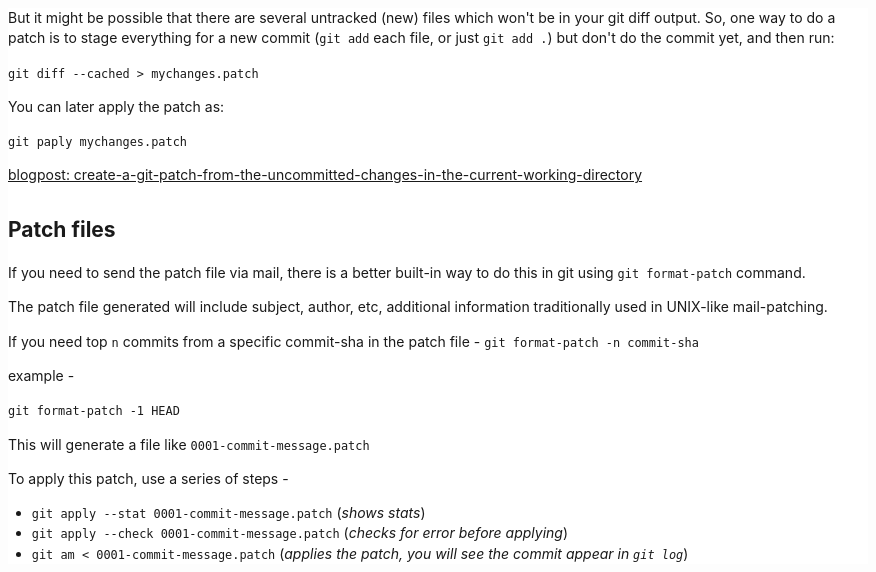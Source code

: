 But it might be possible that there are several untracked (new) files which won't be in your git diff output. So, one way to do a patch is to stage everything for a new commit (`git add` each file, or just `git add .`) but don't do the commit yet, and then run:  

```git
git diff --cached > mychanges.patch
```

You can later apply the patch as:  

```git
git paply mychanges.patch
```

[blogpost: create-a-git-patch-from-the-uncommitted-changes-in-the-current-working-directory](https://newbedev.com/create-a-git-patch-from-the-uncommitted-changes-in-the-current-working-directory)  


## Patch files

If you need to send the patch file via mail, there is a better built-in way to do this in git using `git format-patch` command.  

The patch file generated will include subject, author, etc, additional information traditionally used in UNIX-like mail-patching.  

If you need top `n` commits from a specific commit-sha in the patch file - `git format-patch -n commit-sha`  

example -   
```git
git format-patch -1 HEAD
```

This will generate a file like `0001-commit-message.patch`  

To apply this patch, use a series of steps -   
- `git apply --stat 0001-commit-message.patch` (*shows stats*)  
- `git apply --check 0001-commit-message.patch` (*checks for error before applying*)  
- `git am < 0001-commit-message.patch` (*applies the patch, you will see the commit appear in `git log`*)  

